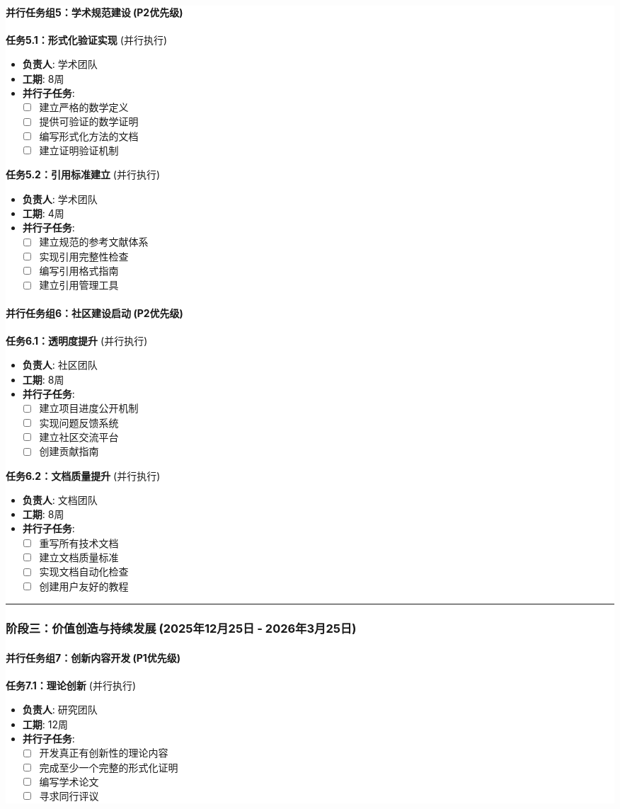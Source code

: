 #### 并行任务组5：学术规范建设 (P2优先级)

**任务5.1：形式化验证实现** (并行执行)

- **负责人**: 学术团队
- **工期**: 8周
- **并行子任务**:
  - [ ] 建立严格的数学定义
  - [ ] 提供可验证的数学证明
  - [ ] 编写形式化方法的文档
  - [ ] 建立证明验证机制

**任务5.2：引用标准建立** (并行执行)

- **负责人**: 学术团队
- **工期**: 4周
- **并行子任务**:
  - [ ] 建立规范的参考文献体系
  - [ ] 实现引用完整性检查
  - [ ] 编写引用格式指南
  - [ ] 建立引用管理工具

#### 并行任务组6：社区建设启动 (P2优先级)

**任务6.1：透明度提升** (并行执行)

- **负责人**: 社区团队
- **工期**: 8周
- **并行子任务**:
  - [ ] 建立项目进度公开机制
  - [ ] 实现问题反馈系统
  - [ ] 建立社区交流平台
  - [ ] 创建贡献指南

**任务6.2：文档质量提升** (并行执行)

- **负责人**: 文档团队
- **工期**: 8周
- **并行子任务**:
  - [ ] 重写所有技术文档
  - [ ] 建立文档质量标准
  - [ ] 实现文档自动化检查
  - [ ] 创建用户友好的教程

---

### 阶段三：价值创造与持续发展 (2025年12月25日 - 2026年3月25日)

#### 并行任务组7：创新内容开发 (P1优先级)

**任务7.1：理论创新** (并行执行)

- **负责人**: 研究团队
- **工期**: 12周
- **并行子任务**:
  - [ ] 开发真正有创新性的理论内容
  - [ ] 完成至少一个完整的形式化证明
  - [ ] 编写学术论文
  - [ ] 寻求同行评议
